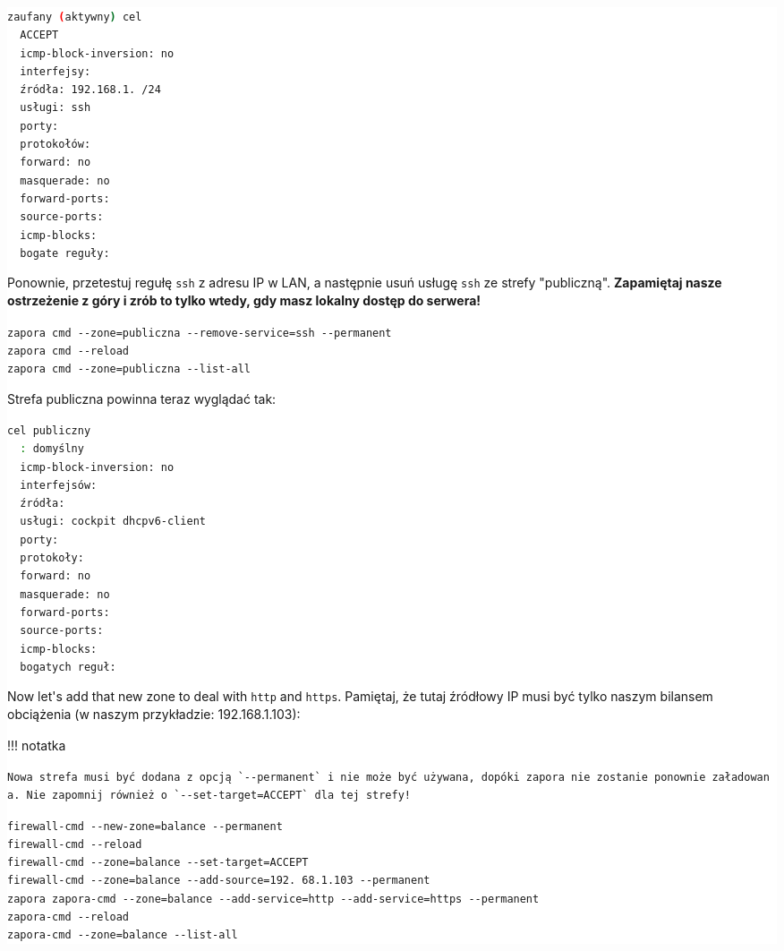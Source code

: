 ```bash
zaufany (aktywny) cel
  ACCEPT
  icmp-block-inversion: no
  interfejsy:
  źródła: 192.168.1. /24
  usługi: ssh
  porty:
  protokołów:
  forward: no
  masquerade: no
  forward-ports:
  source-ports:
  icmp-blocks:
  bogate reguły:
```

Ponownie, przetestuj regułę `ssh` z adresu IP w LAN, a następnie usuń usługę `ssh` ze strefy "publiczną". **Zapamiętaj nasze ostrzeżenie z góry i zrób to tylko wtedy, gdy masz lokalny dostęp do serwera!**

```
zapora cmd --zone=publiczna --remove-service=ssh --permanent
zapora cmd --reload
zapora cmd --zone=publiczna --list-all
```

Strefa publiczna powinna teraz wyglądać tak:

```bash
cel publiczny
  : domyślny
  icmp-block-inversion: no
  interfejsów:
  źródła:
  usługi: cockpit dhcpv6-client
  porty:
  protokoły:
  forward: no
  masquerade: no
  forward-ports:
  source-ports:
  icmp-blocks:
  bogatych reguł:
```

Now let's add that new zone to deal with `http` and `https`. Pamiętaj, że tutaj źródłowy IP musi być tylko naszym bilansem obciążenia (w naszym przykładzie: 192.168.1.103):

!!! notatka

    Nowa strefa musi być dodana z opcją `--permanent` i nie może być używana, dopóki zapora nie zostanie ponownie załadowana. Nie zapomnij również o `--set-target=ACCEPT` dla tej strefy!

```
firewall-cmd --new-zone=balance --permanent
firewall-cmd --reload
firewall-cmd --zone=balance --set-target=ACCEPT
firewall-cmd --zone=balance --add-source=192. 68.1.103 --permanent
zapora zapora-cmd --zone=balance --add-service=http --add-service=https --permanent
zapora-cmd --reload
zapora-cmd --zone=balance --list-all
```
